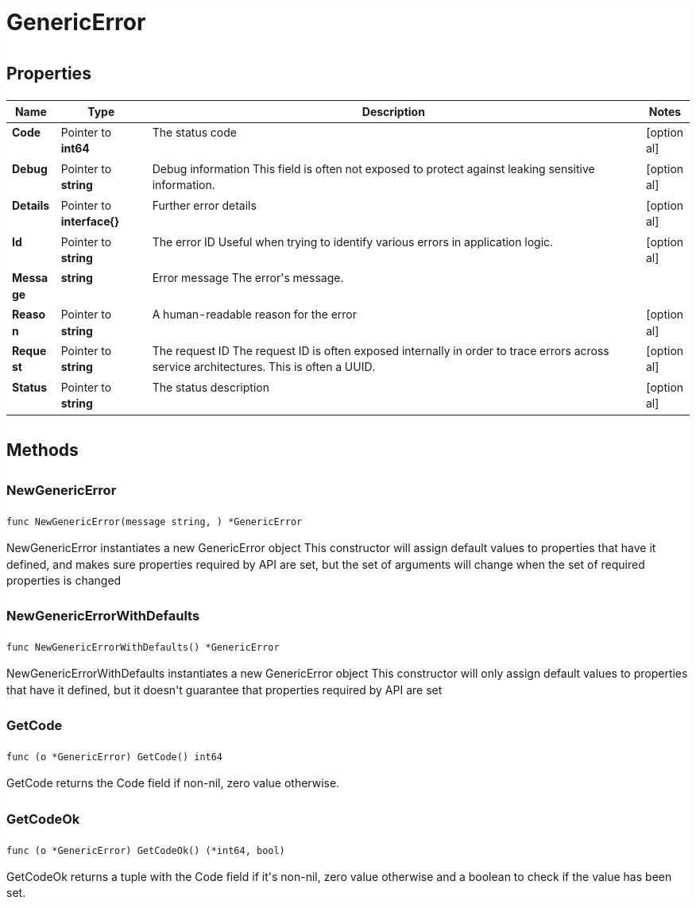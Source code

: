 # GenericError

## Properties

| Name        | Type                       | Description                                                                                                                            | Notes      |
| ----------- | -------------------------- | -------------------------------------------------------------------------------------------------------------------------------------- | ---------- |
| **Code**    | Pointer to **int64**       | The status code                                                                                                                        | [optional] |
| **Debug**   | Pointer to **string**      | Debug information This field is often not exposed to protect against leaking sensitive information.                                    | [optional] |
| **Details** | Pointer to **interface{}** | Further error details                                                                                                                  | [optional] |
| **Id**      | Pointer to **string**      | The error ID Useful when trying to identify various errors in application logic.                                                       | [optional] |
| **Message** | **string**                 | Error message The error&#39;s message.                                                                                                 |
| **Reason**  | Pointer to **string**      | A human-readable reason for the error                                                                                                  | [optional] |
| **Request** | Pointer to **string**      | The request ID The request ID is often exposed internally in order to trace errors across service architectures. This is often a UUID. | [optional] |
| **Status**  | Pointer to **string**      | The status description                                                                                                                 | [optional] |

## Methods

### NewGenericError

`func NewGenericError(message string, ) *GenericError`

NewGenericError instantiates a new GenericError object This constructor will
assign default values to properties that have it defined, and makes sure
properties required by API are set, but the set of arguments will change when
the set of required properties is changed

### NewGenericErrorWithDefaults

`func NewGenericErrorWithDefaults() *GenericError`

NewGenericErrorWithDefaults instantiates a new GenericError object This
constructor will only assign default values to properties that have it defined,
but it doesn't guarantee that properties required by API are set

### GetCode

`func (o *GenericError) GetCode() int64`

GetCode returns the Code field if non-nil, zero value otherwise.

### GetCodeOk

`func (o *GenericError) GetCodeOk() (*int64, bool)`

GetCodeOk returns a tuple with the Code field if it's non-nil, zero value
otherwise and a boolean to check if the value has been set.
